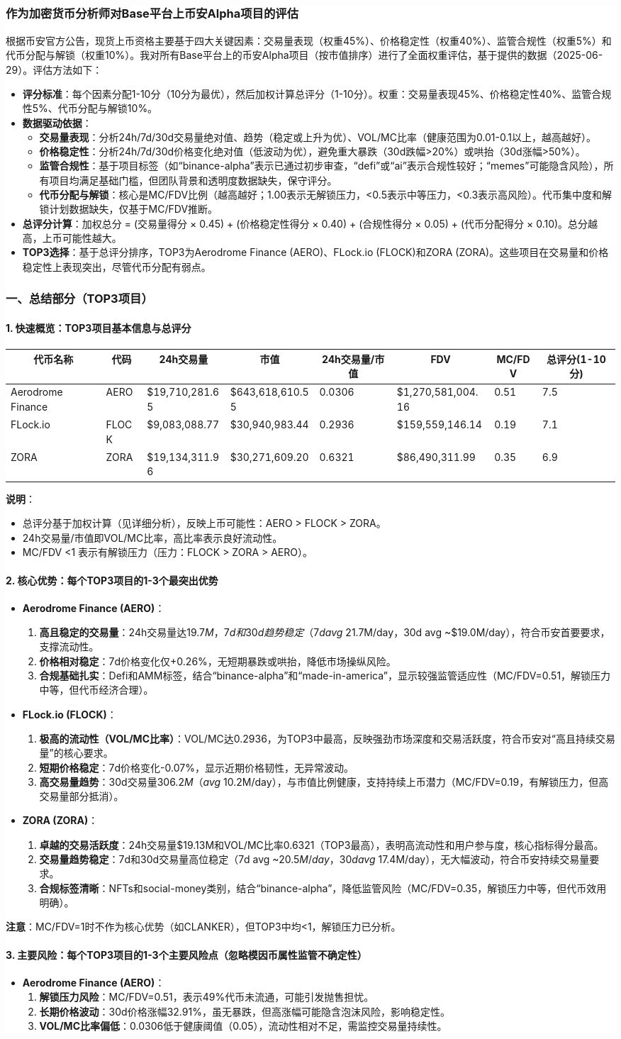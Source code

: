 ### 作为加密货币分析师对Base平台上币安Alpha项目的评估

根据币安官方公告，现货上币资格主要基于四大关键因素：交易量表现（权重45%）、价格稳定性（权重40%）、监管合规性（权重5%）和代币分配与解锁（权重10%）。我对所有Base平台上的币安Alpha项目（按市值排序）进行了全面权重评估，基于提供的数据（2025-06-29）。评估方法如下：
- **评分标准**：每个因素分配1-10分（10分为最优），然后加权计算总评分（1-10分）。权重：交易量表现45%、价格稳定性40%、监管合规性5%、代币分配与解锁10%。
- **数据驱动依据**：
  - **交易量表现**：分析24h/7d/30d交易量绝对值、趋势（稳定或上升为优）、VOL/MC比率（健康范围为0.01-0.1以上，越高越好）。
  - **价格稳定性**：分析24h/7d/30d价格变化绝对值（低波动为优），避免重大暴跌（30d跌幅>20%）或哄抬（30d涨幅>50%）。
  - **监管合规性**：基于项目标签（如“binance-alpha”表示已通过初步审查，“defi”或“ai”表示合规性较好；“memes”可能隐含风险），所有项目均满足基础门槛，但团队背景和透明度数据缺失，保守评分。
  - **代币分配与解锁**：核心是MC/FDV比例（越高越好；1.00表示无解锁压力，<0.5表示中等压力，<0.3表示高风险）。代币集中度和解锁计划数据缺失，仅基于MC/FDV推断。
- **总评分计算**：加权总分 = (交易量得分 × 0.45) + (价格稳定性得分 × 0.40) + (合规性得分 × 0.05) + (代币分配得分 × 0.10)。总分越高，上币可能性越大。
- **TOP3选择**：基于总评分排序，TOP3为Aerodrome Finance (AERO)、FLock.io (FLOCK)和ZORA (ZORA)。这些项目在交易量和价格稳定性上表现突出，尽管代币分配有弱点。

### 一、总结部分（TOP3项目）

#### 1. 快速概览：TOP3项目基本信息与总评分
| 代币名称 | 代码 | 24h交易量 | 市值 | 24h交易量/市值 | FDV | MC/FDV | 总评分(1-10分) |
|----------|------|-----------|------|----------------|------|--------|---------------|
| Aerodrome Finance | AERO | $19,710,281.65 | $643,618,610.55 | 0.0306 | $1,270,581,004.16 | 0.51 | 7.5 |
| FLock.io | FLOCK | $9,083,088.77 | $30,940,983.44 | 0.2936 | $159,559,146.14 | 0.19 | 7.1 |
| ZORA | ZORA | $19,134,311.96 | $30,271,609.20 | 0.6321 | $86,490,311.99 | 0.35 | 6.9 |

**说明**：
- 总评分基于加权计算（见详细分析），反映上币可能性：AERO > FLOCK > ZORA。
- 24h交易量/市值即VOL/MC比率，高比率表示良好流动性。
- MC/FDV <1 表示有解锁压力（压力：FLOCK > ZORA > AERO）。

#### 2. 核心优势：每个TOP3项目的1-3个最突出优势
- **Aerodrome Finance (AERO)**：
  1. **高且稳定的交易量**：24h交易量达$19.7M，7d和30d趋势稳定（7d avg ~$21.7M/day，30d avg ~$19.0M/day），符合币安首要要求，支撑流动性。
  2. **价格相对稳定**：7d价格变化仅+0.26%，无短期暴跌或哄抬，降低市场操纵风险。
  3. **合规基础扎实**：Defi和AMM标签，结合“binance-alpha”和“made-in-america”，显示较强监管适应性（MC/FDV=0.51，解锁压力中等，但代币经济合理）。

- **FLock.io (FLOCK)**：
  1. **极高的流动性（VOL/MC比率）**：VOL/MC达0.2936，为TOP3中最高，反映强劲市场深度和交易活跃度，符合币安对“高且持续交易量”的核心要求。
  2. **短期价格稳定**：7d价格变化-0.07%，显示近期价格韧性，无异常波动。
  3. **高交易量趋势**：30d交易量$306.2M（avg ~$10.2M/day），与市值比例健康，支持持续上币潜力（MC/FDV=0.19，有解锁压力，但高交易量部分抵消）。

- **ZORA (ZORA)**：
  1. **卓越的交易活跃度**：24h交易量$19.13M和VOL/MC比率0.6321（TOP3最高），表明高流动性和用户参与度，核心指标得分最高。
  2. **交易量趋势稳定**：7d和30d交易量高位稳定（7d avg ~$20.5M/day，30d avg ~$17.4M/day），无大幅波动，符合币安持续交易量要求。
  3. **合规标签清晰**：NFTs和social-money类别，结合“binance-alpha”，降低监管风险（MC/FDV=0.35，解锁压力中等，但代币效用明确）。

**注意**：MC/FDV=1时不作为核心优势（如CLANKER），但TOP3中均<1，解锁压力已分析。

#### 3. 主要风险：每个TOP3项目的1-3个主要风险点（忽略模因币属性监管不确定性）
- **Aerodrome Finance (AERO)**：
  1. **解锁压力风险**：MC/FDV=0.51，表示49%代币未流通，可能引发抛售担忧。
  2. **长期价格波动**：30d价格涨幅32.91%，虽无暴跌，但高涨幅可能隐含泡沫风险，影响稳定性。
  3. **VOL/MC比率偏低**：0.0306低于健康阈值（0.05），流动性相对不足，需监控交易量持续性。
